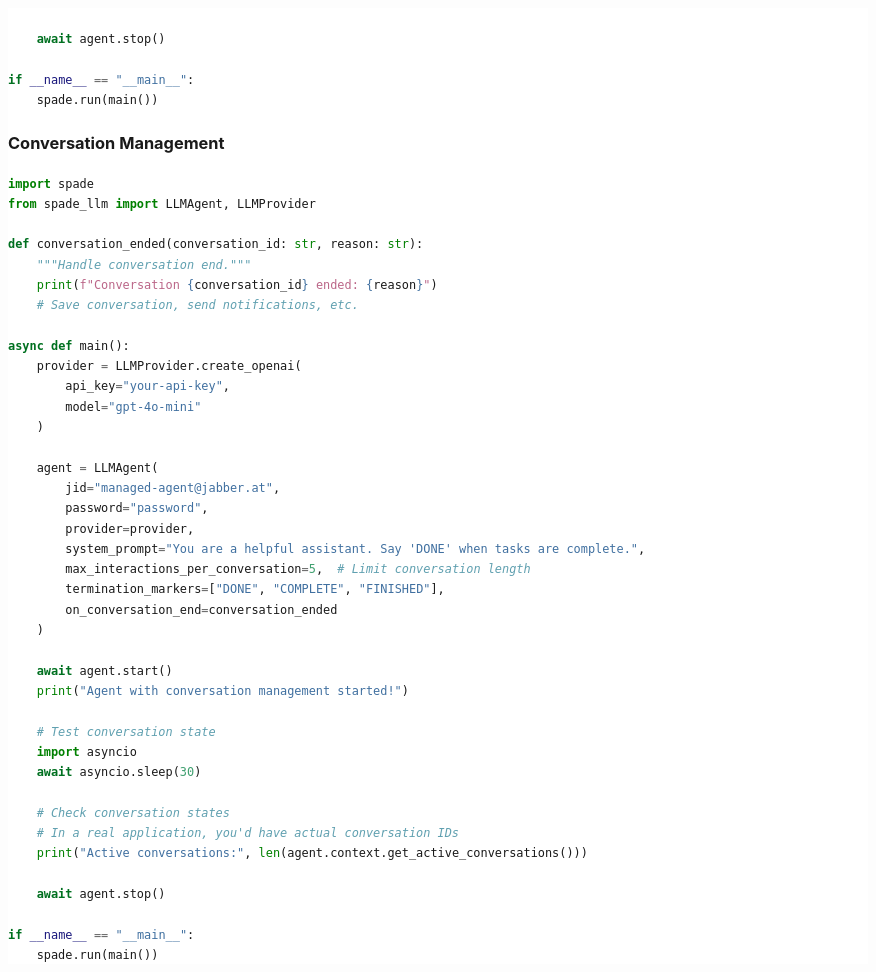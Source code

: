 ```python
    
    await agent.stop()

if __name__ == "__main__":
    spade.run(main())
```

### Conversation Management

```python
import spade
from spade_llm import LLMAgent, LLMProvider

def conversation_ended(conversation_id: str, reason: str):
    """Handle conversation end."""
    print(f"Conversation {conversation_id} ended: {reason}")
    # Save conversation, send notifications, etc.

async def main():
    provider = LLMProvider.create_openai(
        api_key="your-api-key",
        model="gpt-4o-mini"
    )
    
    agent = LLMAgent(
        jid="managed-agent@jabber.at",
        password="password",
        provider=provider,
        system_prompt="You are a helpful assistant. Say 'DONE' when tasks are complete.",
        max_interactions_per_conversation=5,  # Limit conversation length
        termination_markers=["DONE", "COMPLETE", "FINISHED"],
        on_conversation_end=conversation_ended
    )
    
    await agent.start()
    print("Agent with conversation management started!")
    
    # Test conversation state
    import asyncio
    await asyncio.sleep(30)
    
    # Check conversation states
    # In a real application, you'd have actual conversation IDs
    print("Active conversations:", len(agent.context.get_active_conversations()))
    
    await agent.stop()

if __name__ == "__main__":
    spade.run(main())
```
